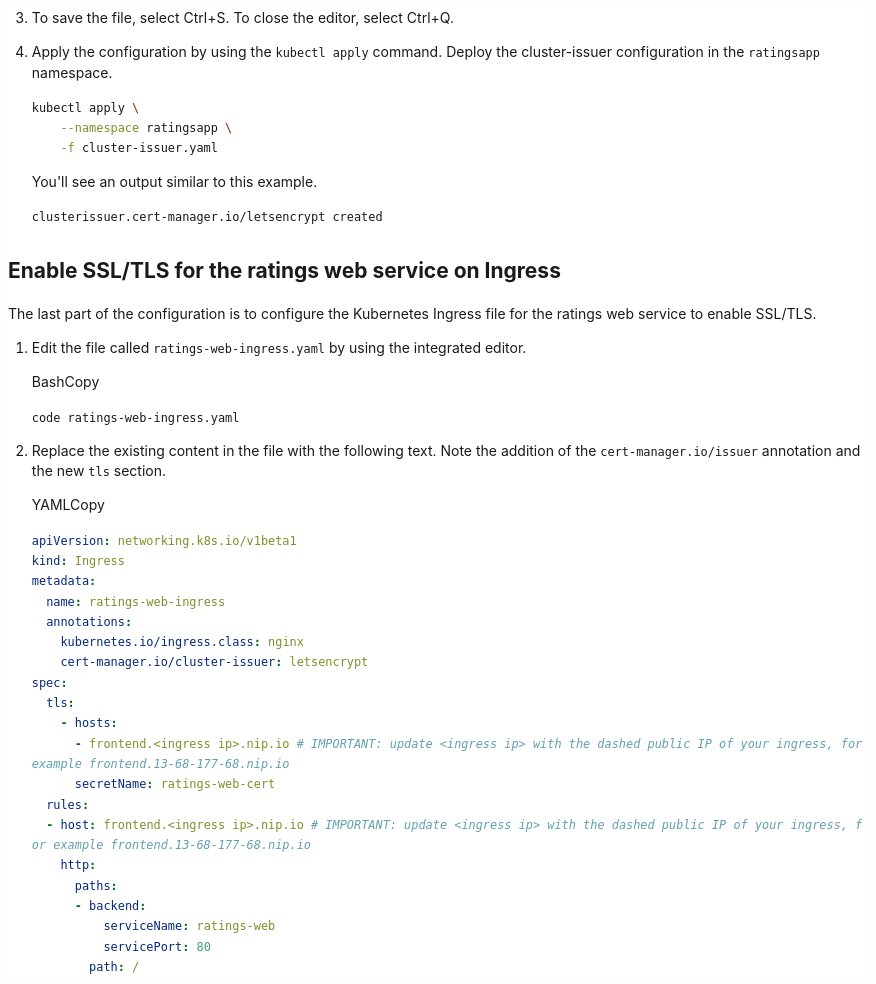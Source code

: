 3. To save the file, select Ctrl+S. To close the editor, select Ctrl+Q.

4. Apply the configuration by using the `kubectl apply` command. Deploy the cluster-issuer configuration in the `ratingsapp` namespace.

   ```bash
   kubectl apply \
       --namespace ratingsapp \
       -f cluster-issuer.yaml
   ```

   You'll see an output similar to this example.

   ```output
   clusterissuer.cert-manager.io/letsencrypt created
   ```

## Enable SSL/TLS for the ratings web service on Ingress

The last part of the configuration is to configure the Kubernetes Ingress file for the ratings web service to enable SSL/TLS.

1. Edit the file called `ratings-web-ingress.yaml` by using the integrated editor.

   BashCopy

   ```bash
   code ratings-web-ingress.yaml
   ```

2. Replace the existing content in the file with the following text. Note the addition of the `cert-manager.io/issuer` annotation and the new `tls` section.

   YAMLCopy

   ```yaml
   apiVersion: networking.k8s.io/v1beta1
   kind: Ingress
   metadata:
     name: ratings-web-ingress
     annotations:
       kubernetes.io/ingress.class: nginx
       cert-manager.io/cluster-issuer: letsencrypt
   spec:
     tls:
       - hosts:
         - frontend.<ingress ip>.nip.io # IMPORTANT: update <ingress ip> with the dashed public IP of your ingress, for example frontend.13-68-177-68.nip.io
         secretName: ratings-web-cert
     rules:
     - host: frontend.<ingress ip>.nip.io # IMPORTANT: update <ingress ip> with the dashed public IP of your ingress, for example frontend.13-68-177-68.nip.io
       http:
         paths:
         - backend:
             serviceName: ratings-web
             servicePort: 80
           path: /
   ```
